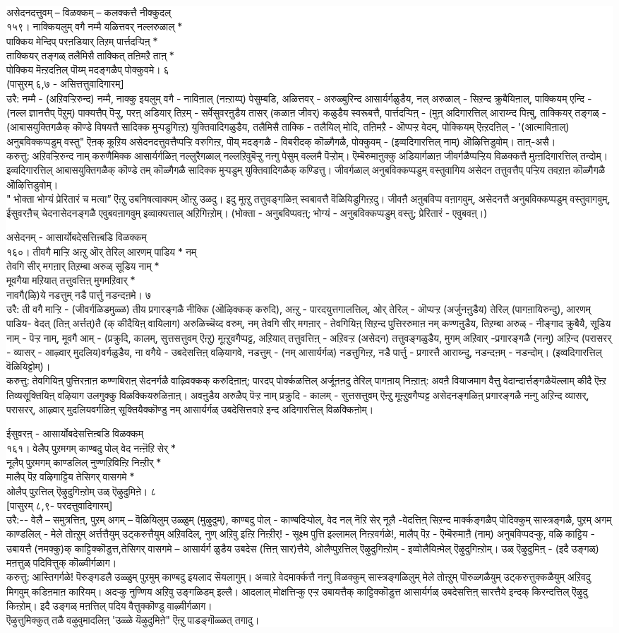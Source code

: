 असेदनदत्तुवम् – विळक्कम् – कलक्कत्तै नीक्कुदल्  
१५९। नाक्कियलुम् वगै नम्मै यळित्तवर् नल्लरुळाल् *  
पाक्किय मेन्दिप् परऩडियार् तिऱम् पार्त्तदऱ्पिऩ् *  
ताक्कियर् तङ्गळ् तलैमिसै ताक्कित् तऩिमऱै ताऩ् *  
पोक्किय मॆऩ्ऱदऩिल् पॊय्म् मदङ्गळैप् पोक्कुवमे। ६  
(पासुरम् ६,७ - असित्तत्तुवादिगारम्]  
उरै: नम्मै - (अऱिवऱ्ऱिरुन्द) नम्मै, नाक्कु इयलुम् वगै - नाविऩाल् (नऩ्ऱाय्प्) पेसुम्बडि, अळित्तवर् - अरुळ्बुरिन्द आसार्यर्गळुडैय, नल् अरुळाल् - सिऱन्द क्रुबैयिऩाल्, पाक्कियम् एन्दि - (नल्ल ज्ञानत्तैप् पॆऱुम्) पाक्यत्तैप् पॆऱ्ऱु, परऩ् अडियार् तिऱम् - सर्वेसुवरऩुडैय तासर् (कळाऩ जीवर्) कळुडैय स्वरूबत्तै, पार्त्तदऱ्पिऩ् - (मुऩ् अदिगारत्तिल् आराय्न्द पिऩ्बु, ताक्कियर् तङ्गळ् - (आबासयुक्तिगळैक् कॊण्डे विषयत्तै सादिक्क मुऱ्पडुगिऩ्ऱ) युक्तिवादिगळुडैय, तलैमिसै ताक्कि - तलैयिल् मोदि, तऩिमऱै - ऒप्पऱ्ऱ वेदम्, पोक्कियम् ऎऩ्ऱदऩिल् - '(आत्माविऩाल्) अनुबविक्कप्पडुम् वस्तु" ऎऩक् कूऱिय असेदनदत्तुवत्तैप्पऱ्ऱि वरुगिऩ्ऱ, पॊय् मदङ्गळै - विबरीदक् कॊळ्गैगळै, पोक्कुवम् - (इव्वदिगारत्तिल् नाम्) ऒऴित्तिडुवोम्। ताऩ्-असै।  
करुत्तु: अऱिवऱ्ऱिरुन्द नाम् करुणैमिक्क आसार्यर्गळिऩ् नल्लुरैगळाल् नल्लऱिवुबॆऱ्ऱु नऩ्गु पेसुम् वल्लमै पॆऱ्ऱोम्। ऎम्बॆरुमाऩुक्कु अडियार्गळाऩ जीवर्गळैप्पऱ्ऱिय विळक्कत्तै मुऩ्ऩदिगारत्तिल् तन्दोम्। इव्वदिगारत्तिल् आबासयुक्तिगळैक् कॊण्डे तम् कॊळ्गैगळै सादिक्क मुऱ्पडुम् युक्तिवादिगळैक् कण्डित्तु। जीवर्गळाल् अनुबविक्कप्पडुम् वस्तुवागिय असेदन तत्तुवत्तैप् पऱ्ऱिय तवऱाऩ कॊळ्गैगळै ऒऴित्तिडुवोम्।  
" भोक्ता भोग्यं प्रेरितारं च मत्वा” ऎऩ्ऱु उबनिषत्वाक्यम् ऒऩ्ऱु उळदु। इदु मूऩ्ऱु तत्तुवङ्गळिऩ् स्वबावत्तै वॆळियिडुगिऩ्ऱदु। जीवऩै अऩुबविप्प वऩागवुम्, असेदनत्तै अनुबविक्कप्पडुम् वस्तुवागवुम्, ईसुवरऩैच् चेदनासेदनङ्गळै एवुबवऩागवुम् इव्वाक्यत्ताल् अऱिगिऩ्ऱोम्। (भोक्ता - अनुबविप्पवऩ्; भोग्यं - अनुबविक्कप्पडुम् वस्तु; प्रेरितारं - एवुबवऩ्।)

असेदनम् - आसार्योबदेसत्तिऩ्बडि विळक्कम्  
१६०। तीवगै माऱ्ऱि अऩ्ऱु ऒर् तेरिल् आरणम् पाडिय * नम्  
तेवगि सीर् मगऩार् तिऱम्बा अरुळ् सूडिय नाम् *  
मूवगैया मऱियात् तत्तुवत्तिऩ् मुगमऱिवार् *  
नावगै(ऴि)ये नडत्तुम् नडै पार्त्तु नडन्दऩमे। ७  
उरै: ती वगै माऱ्ऱि - (जीवर्गळिडमुळ्ळ) तीय प्रगारङ्गळै नीक्कि (ऒऴिक्कक् करुदि), अऩ्ऱु - पारदयुत्तगालत्तिल्, ओर् तेरिल् - ऒप्पऱ्ऱ (अर्जुनऩुडैय) तेरिल् (पागऩायिरुन्दु), आरणम् पाडिय- वेदत् (तिऩ् अर्त्तत्)तै (क् कीदैयिऩ् वायिलाग) अरुळिच्चॆय्द वरुम्, नम् तेवगि सीर् मगऩार् - तेवगियिऩ् सिऱन्द पुत्तिररुमाऩ नम् कण्णऩुडैय, तिऱम्बा अरुळ् - नीङ्गाद क्रुबैयै, सूडिय नाम् - पॆऱ्ऱ नाम्, मूवगै आम् - (प्रक्रुदि, कालम्, सुत्तसत्तुवम् ऎऩ्ऱु) मूऩ्ऱुवगैप्पट्ट, अऱियात् तत्तुवत्तिऩ् - अऱिवऱ्ऱ (असेदन) तत्तुवङ्गळुडैय, मुगम् अऱिवार् -प्रगारङ्गळै (नऩ्गु) अऱिन्द (परासरर् - व्यासर् - आऴ्वार् मुदलिय)वर्गळुडैय, ना वगैये - उबदेसत्तिऩ् वऴियागवे, नडत्तुम् - (नम् आसार्यर्गळ्) नडत्तुगिऩ्ऱ, नडै पार्त्तु - प्रगारत्तै आराय्न्दु, नडन्दऩम् - नडन्दोम्। (इव्वदिगारत्तिल् वॆळियिट्टोम्)।  
करुत्तु: तेवगियिऩ् पुत्तिरऩाऩ कण्णबिराऩ् सेदनर्गळै वाऴ्विक्कक् करुदिऩाऩ्; पारदप् पोर्क्कळत्तिल् अर्जूऩऩदु तेरिल् पागऩाय् निऩ्ऱाऩ्: अवऩै वियाजमाग वैत्तु वेदान्दार्त्तङ्गळैयॆल्लाम् कीदै ऎऩ्ऱ तिव्यसूक्तियिऩ् वऴियाग उलगुक्कु विळक्कियरुळिऩाऩ्। अवऩुडैय अरुळैप् पॆऱ्ऱ नाम् प्रक्रुदि - कालम् - सुत्तसत्तुवम् ऎऩ्ऱु मूऩ्ऱुवगैप्पट्ट असेदनङ्गळिऩ् प्रगारङ्गळै नऩ्गु अऱिन्द व्यासर्, परासरर्, आऴ्वार् मुदलियवर्गळिऩ् सूक्तियैक्कॊण्डु नम् आसार्यर्गळ् उबदेसित्तवाऱे इन्द अदिगारत्तिल् विळक्किऩोम्।

ईसुवरऩ् - आसार्योबदेसत्तिऩ्बडि विळक्कम्  
१६१। वेलैप् पुऱमगम् काण्बदु पोल् वेद नऩ्ऩॆऱि सेर् *  
नूलैप् पुऱमगम् काण्डलिल् नुण्णऱिविऩ्ऱि निऩ्ऱीर् *  
मालैप् पॆऱ वऴिगाट्टिय तेसिगर् वासगमे *  
ओलैप् पुऱत्तिल् ऎऴुदुगिऩ्ऱोम् उळ् ऎऴुदुमिऩे। ८  
[पासुरम् ८,९- परदत्तुवादिगारम्]  
उरै:-- वेलै – समुत्रत्तिऩ्, पुऱम् अगम् – वॆळियिलुम् उळ्ळुम् (मुऴुदुम्), काण्बदु पोल् - काण्बदिऱ्पोल्, वेद नल् नॆऱि सेर् नूलै -वेदत्तिऩ् सिऱन्द मार्क्कङ्गळैप् पोदिक्कुम् सास्त्रङ्गळै, पुऱम् अगम् काण्डलिल् - मेले तोऩ्ऱुम् अर्त्तत्तैयुम् उट्करुत्तैयुम् अऱिवदिल्, नुण् अऱिवु इऩ्ऱि निऩ्ऱीर्! - सूक्ष्म पुत्ति इल्लामल् निऩ्ऱवर्गळे!, मालैप् पॆऱ - ऎम्बॆरुमाऩै (नाम्) अनुबविप्पदऱ्कु, वऴि काट्टिय - उबायत्तै (नमक्कु)क् काट्टिक्कॊडुत्त,तेसिगर् वासगमे – आसार्यर्ग ळुडैय उबदेस (त्तिऩ् सार)त्तैये, ओलैप्पुऱत्तिल् ऎऴुदुगिऩ्ऱोम् - इव्वोलैयिऩ्मेल् ऎऴुदुगिऩ्ऱोम्। उळ् ऎऴुदुमिऩ् - (इदै उङ्गळ्) मऩत्तुळ् पदिवित्तुक् कॊळ्वीर्गळाग।  
करुत्तु: आस्तिगर्गळे! पॆरुङ्गडलै उळ्ळुम् पुऱमुम् काण्बदु इयलाद सॆयलागुम्। अव्वाऱे वेदमार्क्कत्तै नऩ्गु विळक्कुम् सास्त्रङ्गळिलुम् मेले तोऩ्ऱुम् पॊरुळ्गळैयुम् उट्करुत्तुक्कळैयुम् अऱिवदु मिगवुम् कडिऩमाऩ कारियम्। अदऱ्कु नुण्णिय अऱिवु उङ्गळिडम् इल्लै। आदलाल् मोक्षत्तिऱ्कु एऱ्ऱ उबायत्तैक् काट्टिक्कॊडुत्त आसार्यर्गळ् उबदेसत्तिऩ् सारत्तैये इन्दक् किरन्दत्तिल् ऎऴुदु किऩ्ऱोम्। इदै उङ्गळ् मऩत्तिल् पदिय वैत्तुक्कॊण्डु वाऴ्वीर्गळाग।  
ऎऴुत्तुमिक्कुत् तळै वऴुवुमादलिऩ् 'उळ्ळे यॆऴुदुमिऩे" ऎऩ्ऱु पाडङ्गॊळ्ळत् तगादु।

